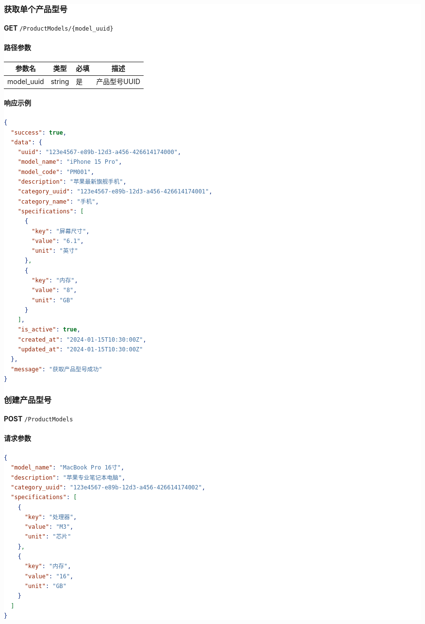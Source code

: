### 获取单个产品型号

**GET** `/ProductModels/{model_uuid}`

#### 路径参数
| 参数名 | 类型 | 必填 | 描述 |
|--------|------|------|------|
| model_uuid | string | 是 | 产品型号UUID |

#### 响应示例
```json
{
  "success": true,
  "data": {
    "uuid": "123e4567-e89b-12d3-a456-426614174000",
    "model_name": "iPhone 15 Pro",
    "model_code": "PM001",
    "description": "苹果最新旗舰手机",
    "category_uuid": "123e4567-e89b-12d3-a456-426614174001",
    "category_name": "手机",
    "specifications": [
      {
        "key": "屏幕尺寸",
        "value": "6.1",
        "unit": "英寸"
      },
      {
        "key": "内存",
        "value": "8",
        "unit": "GB"
      }
    ],
    "is_active": true,
    "created_at": "2024-01-15T10:30:00Z",
    "updated_at": "2024-01-15T10:30:00Z"
  },
  "message": "获取产品型号成功"
}
```

### 创建产品型号

**POST** `/ProductModels`

#### 请求参数
```json
{
  "model_name": "MacBook Pro 16寸",
  "description": "苹果专业笔记本电脑",
  "category_uuid": "123e4567-e89b-12d3-a456-426614174002",
  "specifications": [
    {
      "key": "处理器",
      "value": "M3",
      "unit": "芯片"
    },
    {
      "key": "内存",
      "value": "16",
      "unit": "GB"
    }
  ]
}
```